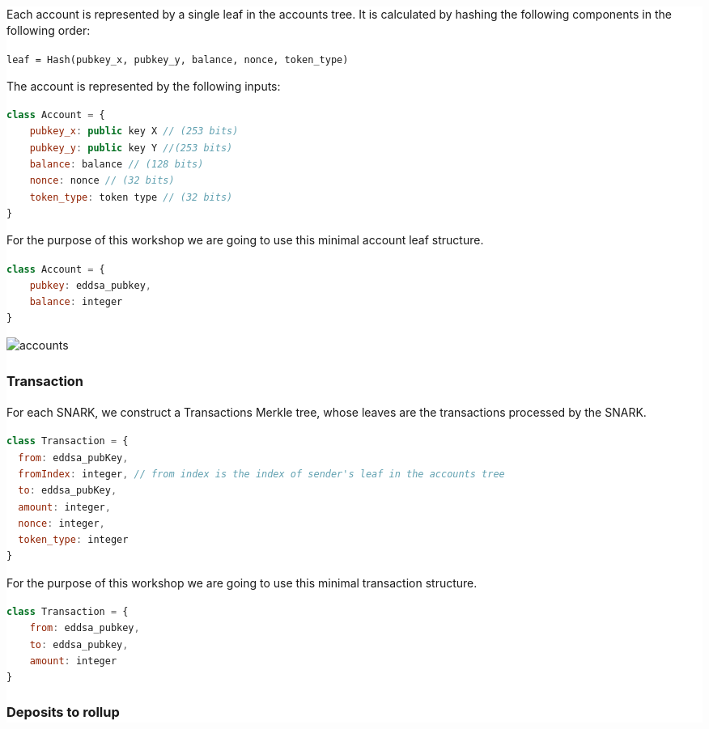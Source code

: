 Each account is represented by a single leaf in the accounts tree. It is calculated by hashing the following components in the following order:

`leaf = Hash(pubkey_x, pubkey_y, balance, nonce, token_type)`

The account is represented by the following inputs:

```js
class Account = {
    pubkey_x: public key X // (253 bits)
    pubkey_y: public key Y //(253 bits)
    balance: balance // (128 bits)
    nonce: nonce // (32 bits)
    token_type: token type // (32 bits)
}
```

For the purpose of this workshop we are going to use this minimal account leaf structure.

```js
class Account = {
    pubkey: eddsa_pubkey,
    balance: integer
}

```

![accounts](./assets/database.png)

### Transaction

For each SNARK, we construct a Transactions Merkle tree, whose leaves are the transactions processed by the SNARK.

```js
class Transaction = {
  from: eddsa_pubKey,
  fromIndex: integer, // from index is the index of sender's leaf in the accounts tree
  to: eddsa_pubKey,
  amount: integer,
  nonce: integer,
  token_type: integer
}
```

For the purpose of this workshop we are going to use this minimal transaction structure.

```js
class Transaction = {
    from: eddsa_pubkey,
    to: eddsa_pubkey,
    amount: integer
}
```

### Deposits to rollup
